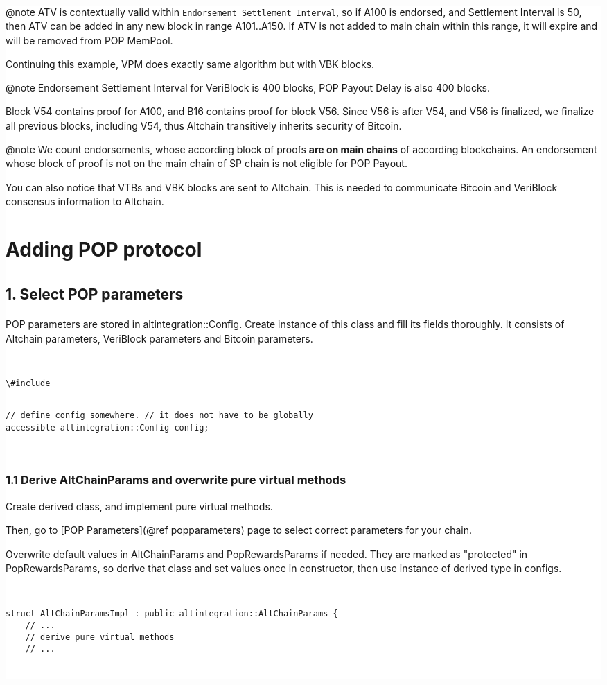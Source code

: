 @note ATV is contextually valid within `Endorsement Settlement Interval`, so if A100 is endorsed, and Settlement Interval is 50, then ATV can be added in any new block in range A101..A150. If ATV is not added to main chain within this range, it will expire and will be removed from POP MemPool.

Continuing this example, VPM does exactly same algorithm but with VBK blocks.

@note Endorsement Settlement Interval for VeriBlock is 400 blocks, POP Payout Delay is also 400 blocks.

Block V54 contains proof for A100, and B16 contains proof for block V56. 
Since V56 is after V54, and V56 is finalized, we finalize all previous blocks, including V54, thus
Altchain transitively inherits security of Bitcoin.

@note We count endorsements, whose according block of proofs **are on main chains** of according blockchains. An endorsement whose block of proof is not on the main chain of SP chain is not eligible for POP Payout.

You can also notice that VTBs and VBK blocks are sent to Altchain. 
This is needed to communicate Bitcoin and VeriBlock consensus information to Altchain.

# Adding POP protocol

## 1. Select POP parameters

POP parameters are stored in altintegration::Config. Create instance of this class and fill its fields thoroughly. It consists of Altchain parameters, VeriBlock parameters and Bitcoin parameters.

<code>
<pre>
\#include <veriblock/config.hpp>

// define config somewhere.
// it does not have to be globally accessible 
altintegration::Config config;
</pre>
</code>

### 1.1 Derive AltChainParams and overwrite pure virtual methods

Create derived class, and implement pure virtual methods.

Then, go to [POP Parameters](@ref popparameters) page to select correct parameters for your chain.

Overwrite default values in AltChainParams and PopRewardsParams if needed. 
They are marked as "protected" in PopRewardsParams, so derive that class and set values once in constructor, then use instance of derived type in configs.

<code>
<pre>
struct AltChainParamsImpl : public altintegration::AltChainParams {
	// ...
    // derive pure virtual methods
    // ...
